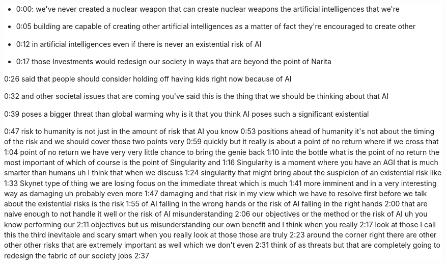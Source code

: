 
* 0:00:
we've never created a nuclear weapon that can create nuclear weapons the artificial intelligences that we're

* 0:05
building are capable of creating other artificial intelligences as a matter of fact they're encouraged to create other

* 0:12
in artificial intelligences even if there is never an existential risk of AI

* 0:17
those Investments would redesign our society in ways that are beyond the point of Narita

0:26
said that people should consider holding off having kids right now because of AI

0:32
and other societal issues that are coming you've said this is the thing that we should be thinking about that AI

0:39
poses a bigger threat than global warming why is it that you think AI poses such a significant existential

0:47
risk to humanity is not just in the amount of risk that AI you know
0:53
positions ahead of humanity it's not about the timing of the risk and we should cover those two points very
0:59
quickly but it really is about a point of no return where if we cross that
1:04
point of no return we have very very little chance to bring the genie back
1:10
into the bottle what is the point of no return the most important of which of course is the point of Singularity and
1:16
Singularity is a moment where you have an AGI that is much smarter than humans uh I think that when we discuss
1:24
singularity that might bring about the suspicion of an existential risk like
1:33
Skynet type of thing we are losing focus on the immediate threat which is much
1:41
more imminent and in a very interesting way as damaging uh probably even more
1:47
damaging and that risk in my view which we have to resolve first before we talk about the existential risks is the risk
1:55
of AI falling in the wrong hands or the risk of AI falling in the right hands
2:00
that are naive enough to not handle it well or the risk of AI misunderstanding
2:06
our objectives or the method or the risk of AI uh you know performing our
2:11
objectives but us misunderstanding our own benefit and I think when you really
2:17
look at those I call this the third inevitable and scary smart when you really look at those those are truly
2:23
around the corner right there are other other other risks that are extremely important as well which we don't even
2:31
think of as threats but that are completely going to redesign the fabric of our society jobs
2:37